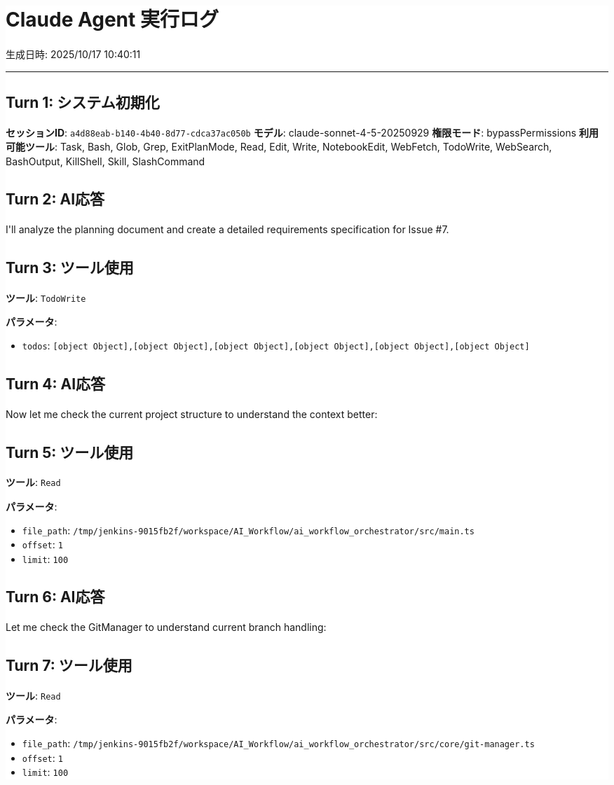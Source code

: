 # Claude Agent 実行ログ

生成日時: 2025/10/17 10:40:11

---

## Turn 1: システム初期化

**セッションID**: `a4d88eab-b140-4b40-8d77-cdca37ac050b`
**モデル**: claude-sonnet-4-5-20250929
**権限モード**: bypassPermissions
**利用可能ツール**: Task, Bash, Glob, Grep, ExitPlanMode, Read, Edit, Write, NotebookEdit, WebFetch, TodoWrite, WebSearch, BashOutput, KillShell, Skill, SlashCommand

## Turn 2: AI応答

I'll analyze the planning document and create a detailed requirements specification for Issue #7.

## Turn 3: ツール使用

**ツール**: `TodoWrite`

**パラメータ**:
- `todos`: `[object Object],[object Object],[object Object],[object Object],[object Object],[object Object]`

## Turn 4: AI応答

Now let me check the current project structure to understand the context better:

## Turn 5: ツール使用

**ツール**: `Read`

**パラメータ**:
- `file_path`: `/tmp/jenkins-9015fb2f/workspace/AI_Workflow/ai_workflow_orchestrator/src/main.ts`
- `offset`: `1`
- `limit`: `100`

## Turn 6: AI応答

Let me check the GitManager to understand current branch handling:

## Turn 7: ツール使用

**ツール**: `Read`

**パラメータ**:
- `file_path`: `/tmp/jenkins-9015fb2f/workspace/AI_Workflow/ai_workflow_orchestrator/src/core/git-manager.ts`
- `offset`: `1`
- `limit`: `100`
